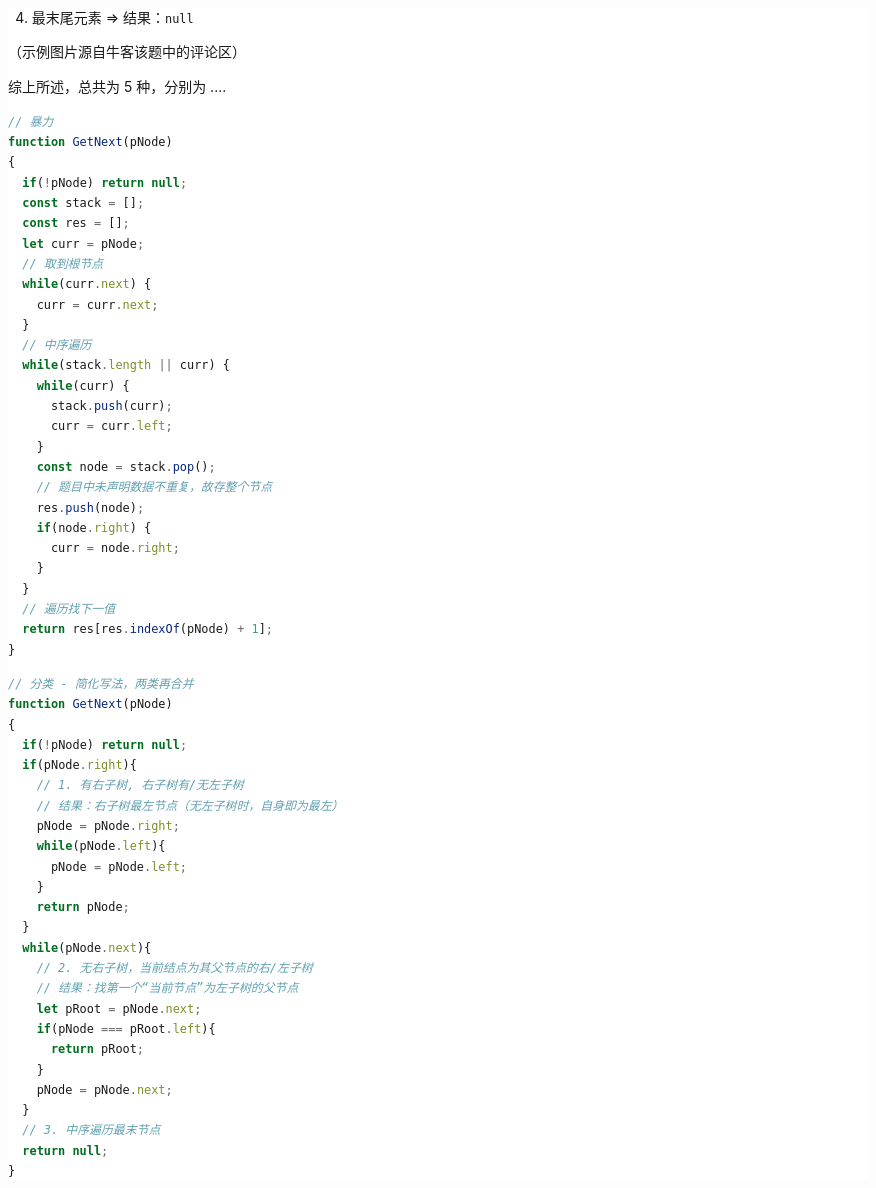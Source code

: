   4. 最末尾元素 => 结果：`null`

  （示例图片源自牛客该题中的评论区）

  综上所述，总共为 5 种，分别为 ....

```javascript
// 暴力
function GetNext(pNode)
{
  if(!pNode) return null;
  const stack = [];
  const res = [];
  let curr = pNode;
  // 取到根节点
  while(curr.next) {
    curr = curr.next;
  }
  // 中序遍历
  while(stack.length || curr) {
    while(curr) {
      stack.push(curr);
      curr = curr.left;
    }
    const node = stack.pop();
    // 题目中未声明数据不重复，故存整个节点
    res.push(node);
    if(node.right) {
      curr = node.right;
    }
  }
  // 遍历找下一值
  return res[res.indexOf(pNode) + 1];
}
```

```javascript
// 分类 - 简化写法，两类再合并
function GetNext(pNode)
{
  if(!pNode) return null;
  if(pNode.right){
    // 1. 有右子树, 右子树有/无左子树
    // 结果：右子树最左节点（无左子树时，自身即为最左）
    pNode = pNode.right;
    while(pNode.left){
      pNode = pNode.left;
    }
    return pNode;
  }
  while(pNode.next){
    // 2. 无右子树，当前结点为其父节点的右/左子树
    // 结果：找第一个“当前节点”为左子树的父节点
    let pRoot = pNode.next;
    if(pNode === pRoot.left){
      return pRoot;
    }
    pNode = pNode.next;
  }
  // 3. 中序遍历最末节点
  return null;
}
```
